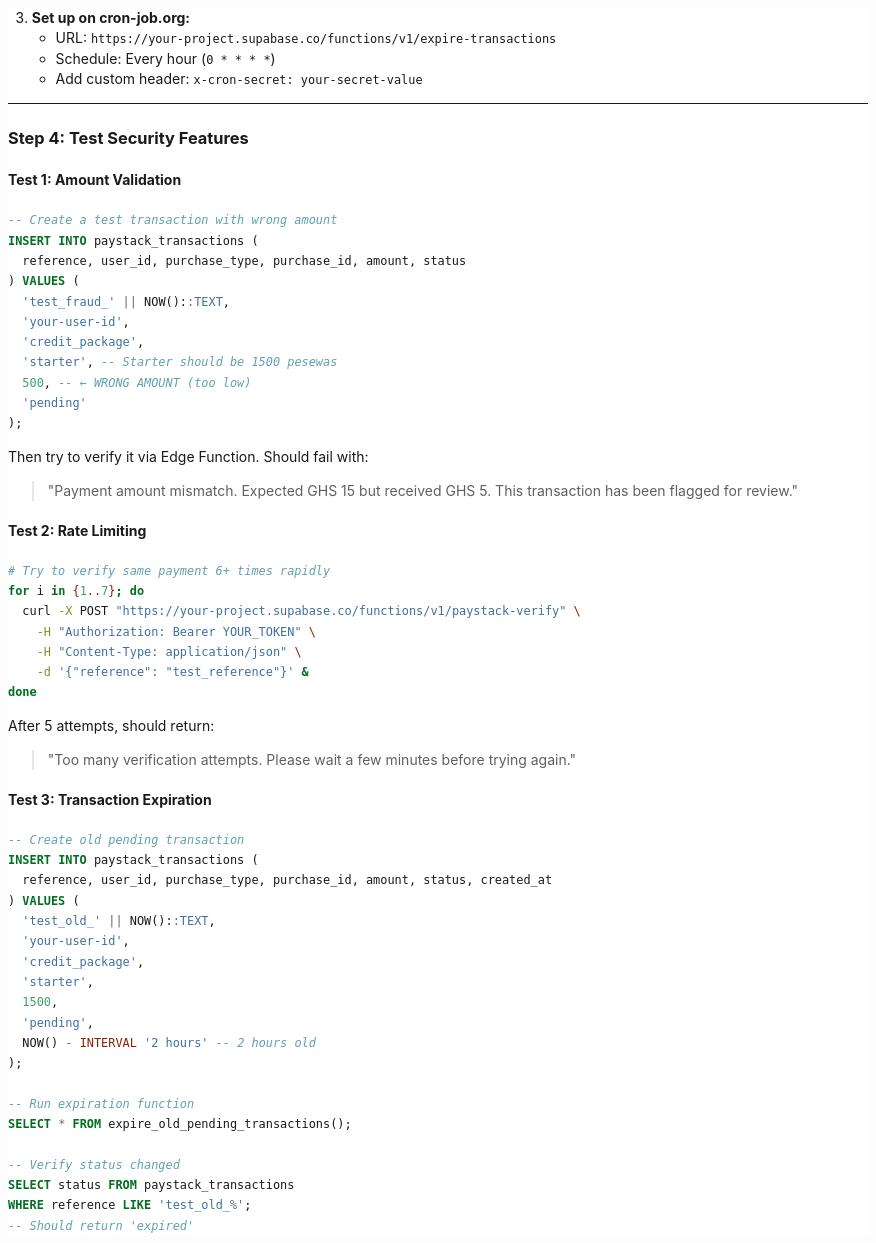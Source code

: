 3. **Set up on cron-job.org:**
   - URL: `https://your-project.supabase.co/functions/v1/expire-transactions`
   - Schedule: Every hour (`0 * * * *`)
   - Add custom header: `x-cron-secret: your-secret-value`

---

### **Step 4: Test Security Features**

#### **Test 1: Amount Validation**

```sql
-- Create a test transaction with wrong amount
INSERT INTO paystack_transactions (
  reference, user_id, purchase_type, purchase_id, amount, status
) VALUES (
  'test_fraud_' || NOW()::TEXT,
  'your-user-id',
  'credit_package',
  'starter', -- Starter should be 1500 pesewas
  500, -- ← WRONG AMOUNT (too low)
  'pending'
);
```

Then try to verify it via Edge Function. Should fail with:
> "Payment amount mismatch. Expected GHS 15 but received GHS 5. This transaction has been flagged for review."

#### **Test 2: Rate Limiting**

```bash
# Try to verify same payment 6+ times rapidly
for i in {1..7}; do
  curl -X POST "https://your-project.supabase.co/functions/v1/paystack-verify" \
    -H "Authorization: Bearer YOUR_TOKEN" \
    -H "Content-Type: application/json" \
    -d '{"reference": "test_reference"}' &
done
```

After 5 attempts, should return:
> "Too many verification attempts. Please wait a few minutes before trying again."

#### **Test 3: Transaction Expiration**

```sql
-- Create old pending transaction
INSERT INTO paystack_transactions (
  reference, user_id, purchase_type, purchase_id, amount, status, created_at
) VALUES (
  'test_old_' || NOW()::TEXT,
  'your-user-id',
  'credit_package',
  'starter',
  1500,
  'pending',
  NOW() - INTERVAL '2 hours' -- 2 hours old
);

-- Run expiration function
SELECT * FROM expire_old_pending_transactions();

-- Verify status changed
SELECT status FROM paystack_transactions 
WHERE reference LIKE 'test_old_%';
-- Should return 'expired'
```